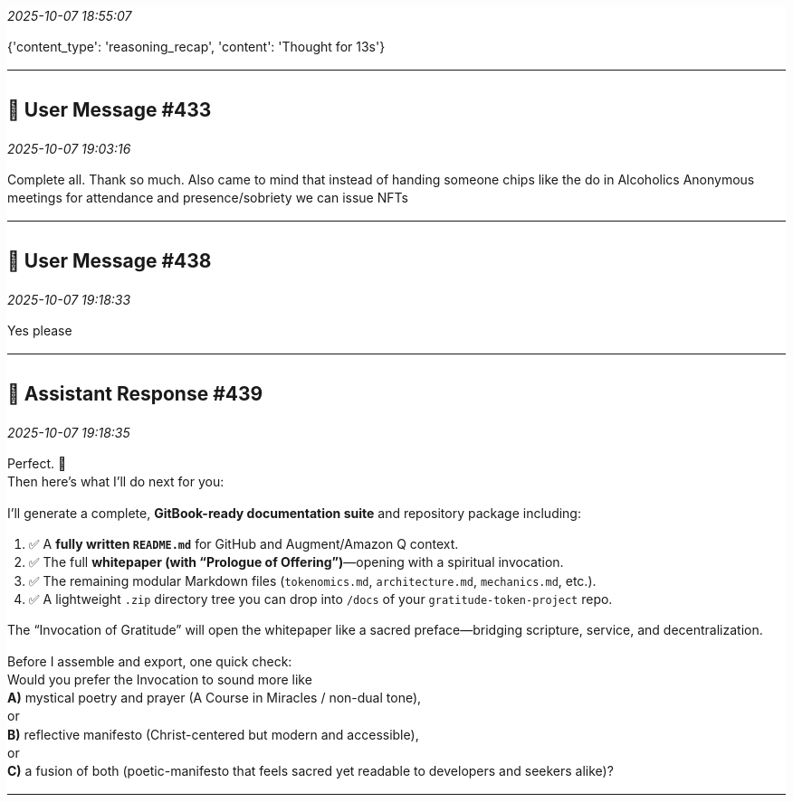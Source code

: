 *2025-10-07 18:55:07*

{'content_type': 'reasoning_recap', 'content': 'Thought for 13s'}

---



## 👤 User Message #433

*2025-10-07 19:03:16*

Complete all. Thank so much. Also came to mind that instead of handing someone chips like the do in Alcoholics Anonymous meetings for attendance and presence/sobriety we can issue NFTs

---



## 👤 User Message #438

*2025-10-07 19:18:33*

Yes please

---



## 🤖 Assistant Response #439

*2025-10-07 19:18:35*

Perfect. 🌿  
Then here’s what I’ll do next for you:

I’ll generate a complete, **GitBook-ready documentation suite** and repository package including:

1. ✅ A **fully written `README.md`** for GitHub and Augment/Amazon Q context.  
2. ✅ The full **whitepaper (with “Prologue of Offering”)**—opening with a spiritual invocation.  
3. ✅ The remaining modular Markdown files (`tokenomics.md`, `architecture.md`, `mechanics.md`, etc.).  
4. ✅ A lightweight `.zip` directory tree you can drop into `/docs` of your `gratitude-token-project` repo.

The “Invocation of Gratitude” will open the whitepaper like a sacred preface—bridging scripture, service, and decentralization.

Before I assemble and export, one quick check:  
Would you prefer the Invocation to sound more like  
**A)** mystical poetry and prayer (A Course in Miracles / non-dual tone),  
or  
**B)** reflective manifesto (Christ-centered but modern and accessible),  
or  
**C)** a fusion of both (poetic-manifesto that feels sacred yet readable to developers and seekers alike)?

---
